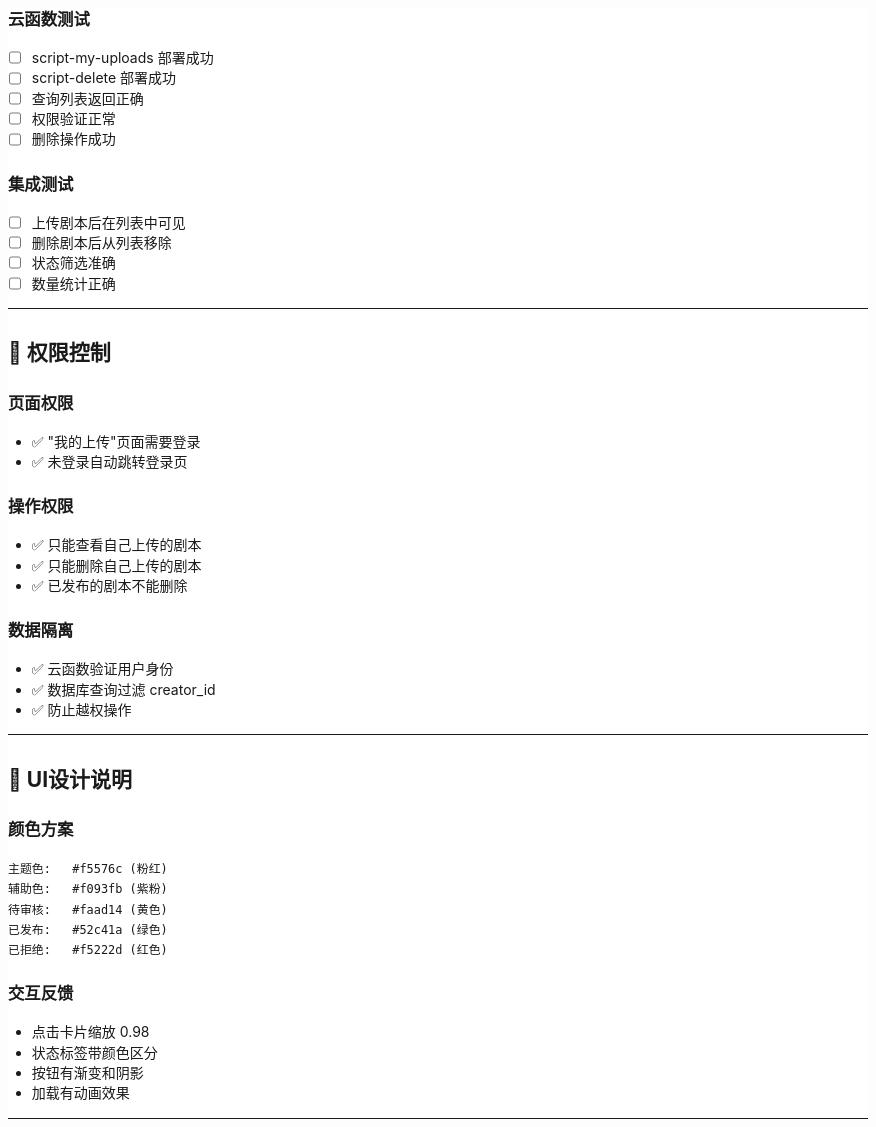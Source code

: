 ### 云函数测试
- [ ] script-my-uploads 部署成功
- [ ] script-delete 部署成功
- [ ] 查询列表返回正确
- [ ] 权限验证正常
- [ ] 删除操作成功

### 集成测试
- [ ] 上传剧本后在列表中可见
- [ ] 删除剧本后从列表移除
- [ ] 状态筛选准确
- [ ] 数量统计正确

---

## 🔐 权限控制

### 页面权限
- ✅ "我的上传"页面需要登录
- ✅ 未登录自动跳转登录页

### 操作权限
- ✅ 只能查看自己上传的剧本
- ✅ 只能删除自己上传的剧本
- ✅ 已发布的剧本不能删除

### 数据隔离
- ✅ 云函数验证用户身份
- ✅ 数据库查询过滤 creator_id
- ✅ 防止越权操作

---

## 🎨 UI设计说明

### 颜色方案
```
主题色:   #f5576c (粉红)
辅助色:   #f093fb (紫粉)
待审核:   #faad14 (黄色)
已发布:   #52c41a (绿色)
已拒绝:   #f5222d (红色)
```

### 交互反馈
- 点击卡片缩放 0.98
- 状态标签带颜色区分
- 按钮有渐变和阴影
- 加载有动画效果

---